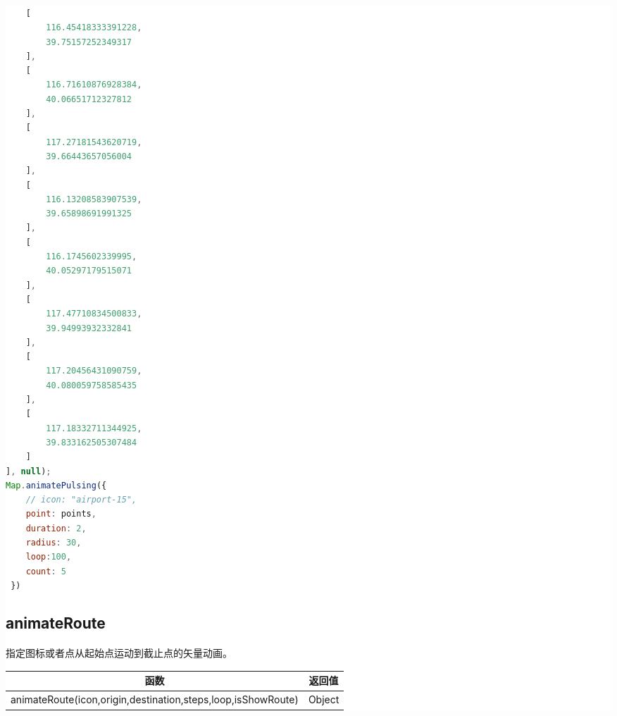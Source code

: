 ```javascript
    [
        116.45418333391228,
        39.75157252349317
    ],
    [
        116.71610876928384,
        40.06651712327812
    ],
    [
        117.27181543620719,
        39.66443657056004
    ],
    [
        116.13208583907539,
        39.65898691991325
    ],
    [
        116.1745602339995,
        40.05297179515071
    ],
    [
        117.47710834500833,
        39.94993932332841
    ],
    [
        117.20456431090759,
        40.080059758585435
    ],
    [
        117.18332711344925,
        39.833162505307484
    ]
], null);
Map.animatePulsing({
    // icon: "airport-15",
    point: points, 
    duration: 2, 
    radius: 30,
    loop:100,
    count: 5
 })
```

## animateRoute

指定图标或者点从起始点运动到截止点的矢量动画。

| 函数                                                         | 返回值 |
| ------------------------------------------------------------ | ------ |
| animateRoute(icon,origin,destination,steps,loop,isShowRoute) | Object |
